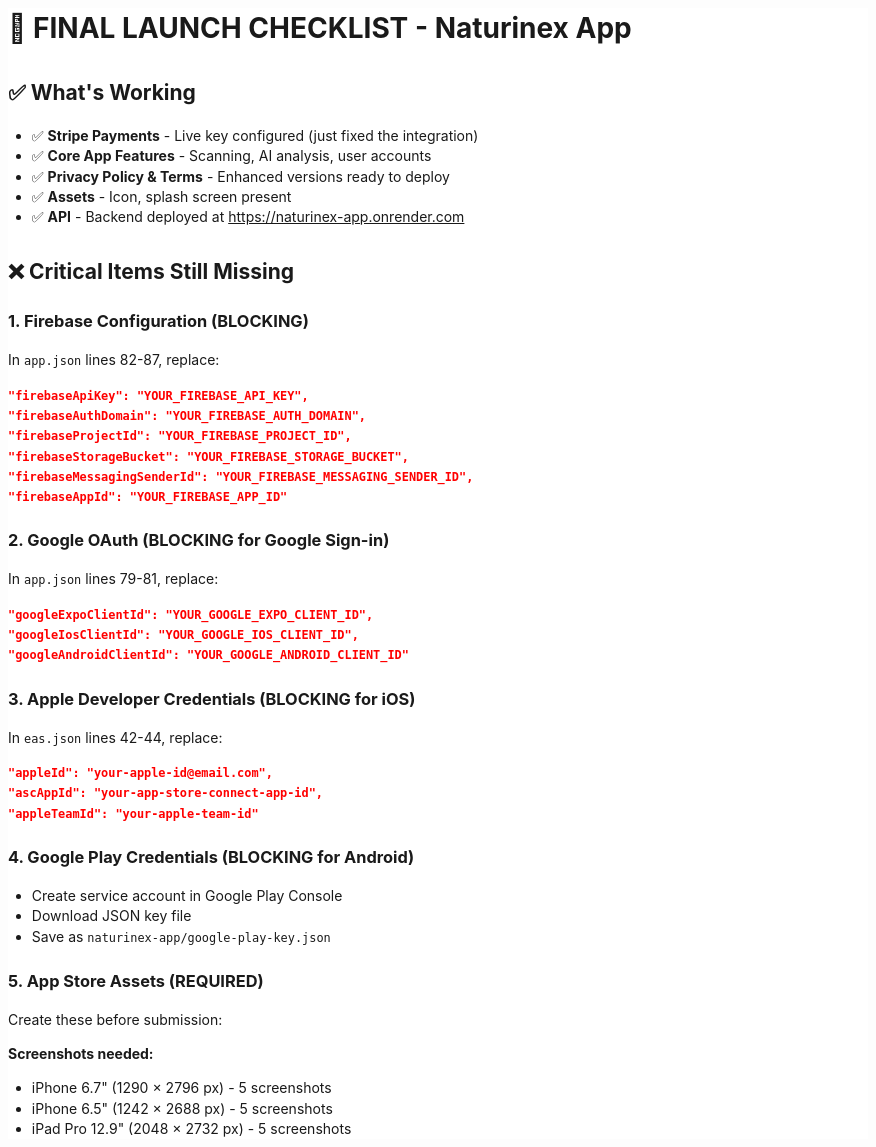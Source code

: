# 🚀 FINAL LAUNCH CHECKLIST - Naturinex App

## ✅ What's Working
- ✅ **Stripe Payments** - Live key configured (just fixed the integration)
- ✅ **Core App Features** - Scanning, AI analysis, user accounts
- ✅ **Privacy Policy & Terms** - Enhanced versions ready to deploy
- ✅ **Assets** - Icon, splash screen present
- ✅ **API** - Backend deployed at https://naturinex-app.onrender.com

## ❌ Critical Items Still Missing

### 1. **Firebase Configuration** (BLOCKING)
In `app.json` lines 82-87, replace:
```json
"firebaseApiKey": "YOUR_FIREBASE_API_KEY",
"firebaseAuthDomain": "YOUR_FIREBASE_AUTH_DOMAIN", 
"firebaseProjectId": "YOUR_FIREBASE_PROJECT_ID",
"firebaseStorageBucket": "YOUR_FIREBASE_STORAGE_BUCKET",
"firebaseMessagingSenderId": "YOUR_FIREBASE_MESSAGING_SENDER_ID",
"firebaseAppId": "YOUR_FIREBASE_APP_ID"
```

### 2. **Google OAuth** (BLOCKING for Google Sign-in)
In `app.json` lines 79-81, replace:
```json
"googleExpoClientId": "YOUR_GOOGLE_EXPO_CLIENT_ID",
"googleIosClientId": "YOUR_GOOGLE_IOS_CLIENT_ID",
"googleAndroidClientId": "YOUR_GOOGLE_ANDROID_CLIENT_ID"
```

### 3. **Apple Developer Credentials** (BLOCKING for iOS)
In `eas.json` lines 42-44, replace:
```json
"appleId": "your-apple-id@email.com",
"ascAppId": "your-app-store-connect-app-id",
"appleTeamId": "your-apple-team-id"
```

### 4. **Google Play Credentials** (BLOCKING for Android)
- Create service account in Google Play Console
- Download JSON key file
- Save as `naturinex-app/google-play-key.json`

### 5. **App Store Assets** (REQUIRED)
Create these before submission:

**Screenshots needed:**
- iPhone 6.7" (1290 × 2796 px) - 5 screenshots
- iPhone 6.5" (1242 × 2688 px) - 5 screenshots
- iPad Pro 12.9" (2048 × 2732 px) - 5 screenshots
